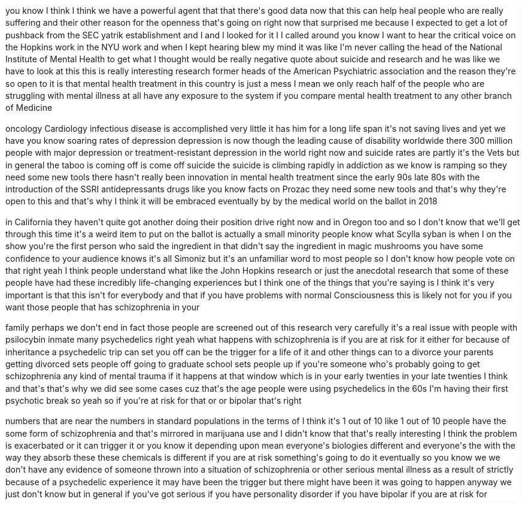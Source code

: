 <timemark seconds="3320" />

 you know I think I think we have a powerful agent that that there's good data now that this can help heal people who are really suffering and their other reason for the openness that's going on right now that surprised me because I expected to get a lot of pushback from the SEC yatrik establishment and I and I looked for it I I called around you know I want to hear the critical voice on the Hopkins work in the NYU work and when I kept hearing blew my mind it was like I'm never calling the head of the National Institute of Mental Health to get what I thought would be really negative quote about suicide and research and he was like we have to look at this this is really interesting research former heads of the American Psychiatric association and the reason they're so open to it is that mental health treatment in this country is just a mess I mean we only reach half of the people who are struggling with mental illness at all have any exposure to the system if you compare mental health treatment to any other branch of Medicine

<timemark seconds="3380" />

 oncology Cardiology infectious disease is accomplished very little it has him for a long life span it's not saving lives and yet we have you know soaring rates of depression depression is now though the leading cause of disability worldwide there 300 million people with major depression or treatment-resistant depression in the world right now and suicide rates are partly it's the Vets but in general the taboo is coming off is come off suicide the suicide is climbing rapidly in addiction as we know is ramping so they need some new tools there hasn't really been innovation in mental health treatment since the early 90s late 80s with the introduction of the SSRI antidepressants drugs like you know facts on Prozac they need some new tools and that's why they're open to this and that's why I think it will be embraced eventually by by the medical world on the ballot in 2018

<timemark seconds="3441" />

 in California they haven't quite got another doing their position drive right now and in Oregon too and so I don't know that we'll get through this time it's a weird item to put on the ballot is actually a small minority people know what Scylla syban is when I on the show you're the first person who said the ingredient in that didn't say the ingredient in magic mushrooms you have some confidence to your audience knows it's all Simoniz but it's an unfamiliar word to most people so I don't know how people vote on that right yeah I think people understand what like the John Hopkins research or just the anecdotal research that some of these people have had these incredibly life-changing experiences but I think one of the things that you're saying is I think it's very important is that this isn't for everybody and that if you have problems with normal Consciousness this is likely not for you if you want those people that has schizophrenia in your

<timemark seconds="3501" />

 family perhaps we don't end in fact those people are screened out of this research very carefully it's a real issue with people with psilocybin inmate many psychedelics right yeah what happens with schizophrenia is if you are at risk for it either for because of inheritance a psychedelic trip can set you off can be the trigger for a life of it and other things can to a divorce your parents getting divorced sets people off going to graduate school sets people up if you're someone who's probably going to get schizophrenia any kind of mental trauma if it happens at that window which is in your early twenties in your late twenties I think and that's that's why we did see some cases cuz that's the age people were using psychedelics in the 60s I'm having their first psychotic break so yeah so if you're at risk for that or or bipolar that's right

<timemark seconds="3557" />

 numbers that are near the numbers in standard populations in the terms of I think it's 1 out of 10 like 1 out of 10 people have the some form of schizophrenia and that's mirrored in marijuana use and I didn't know that that's really interesting I think the problem is exacerbated or it can trigger it or you know it depending upon mean everyone's biologies different and everyone's the with the way they absorb these these chemicals is different if you are at risk something's going to do it eventually so you know we we don't have any evidence of someone thrown into a situation of schizophrenia or other serious mental illness as a result of strictly because of a psychedelic experience it may have been the trigger but there might have been it was going to happen anyway we just don't know but in general if you've got serious if you have personality disorder if you have bipolar if you are at risk for
